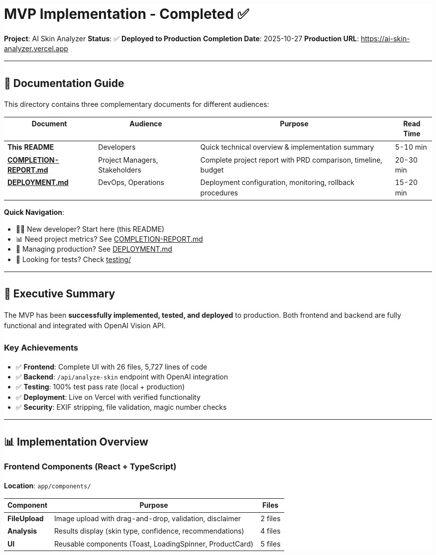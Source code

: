 # MVP Implementation - Completed ✅

**Project**: AI Skin Analyzer
**Status**: ✅ **Deployed to Production**
**Completion Date**: 2025-10-27
**Production URL**: https://ai-skin-analyzer.vercel.app

---

## 📖 Documentation Guide

This directory contains three complementary documents for different audiences:

| Document | Audience | Purpose | Read Time |
|----------|----------|---------|-----------|
| **This README** | Developers | Quick technical overview & implementation summary | 5-10 min |
| **[COMPLETION-REPORT.md](./COMPLETION-REPORT.md)** | Project Managers, Stakeholders | Complete project report with PRD comparison, timeline, budget | 20-30 min |
| **[DEPLOYMENT.md](./DEPLOYMENT.md)** | DevOps, Operations | Deployment configuration, monitoring, rollback procedures | 15-20 min |

**Quick Navigation**:
- 👨‍💻 New developer? Start here (this README)
- 📊 Need project metrics? See [COMPLETION-REPORT.md](./COMPLETION-REPORT.md)
- 🚀 Managing production? See [DEPLOYMENT.md](./DEPLOYMENT.md)
- 🧪 Looking for tests? Check [testing/](./testing/)

---

## 🎉 Executive Summary

The MVP has been **successfully implemented, tested, and deployed** to production. Both frontend and backend are fully functional and integrated with OpenAI Vision API.

### Key Achievements
- ✅ **Frontend**: Complete UI with 26 files, 5,727 lines of code
- ✅ **Backend**: `/api/analyze-skin` endpoint with OpenAI integration
- ✅ **Testing**: 100% test pass rate (local + production)
- ✅ **Deployment**: Live on Vercel with verified functionality
- ✅ **Security**: EXIF stripping, file validation, magic number checks

---

## 📊 Implementation Overview

### Frontend Components (React + TypeScript)
**Location**: `app/components/`

| Component | Purpose | Files |
|-----------|---------|-------|
| **FileUpload** | Image upload with drag-and-drop, validation, disclaimer | 2 files |
| **Analysis** | Results display (skin type, confidence, recommendations) | 4 files |
| **UI** | Reusable components (Toast, LoadingSpinner, ProductCard) | 5 files |
